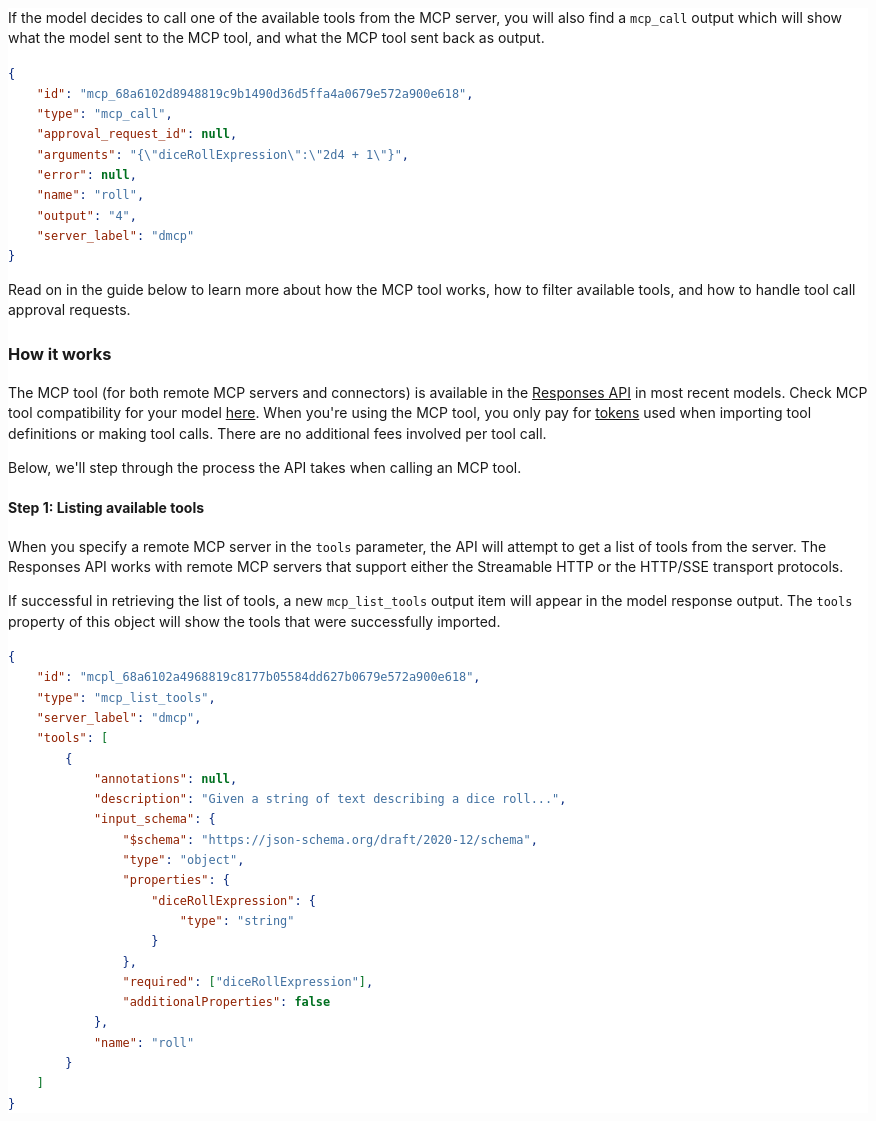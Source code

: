 If the model decides to call one of the available tools from the MCP server, you will also find a `mcp_call` output which will show what the model sent to the MCP tool, and what the MCP tool sent back as output.

```json
{
    "id": "mcp_68a6102d8948819c9b1490d36d5ffa4a0679e572a900e618",
    "type": "mcp_call",
    "approval_request_id": null,
    "arguments": "{\"diceRollExpression\":\"2d4 + 1\"}",
    "error": null,
    "name": "roll",
    "output": "4",
    "server_label": "dmcp"
}
```

Read on in the guide below to learn more about how the MCP tool works, how to filter available tools, and how to handle tool call approval requests.

### How it works

The MCP tool (for both remote MCP servers and connectors) is available in the [Responses API](/docs/api-reference/responses/create) in most recent models. Check MCP tool compatibility for your model [here](/docs/models). When you're using the MCP tool, you only pay for [tokens](/docs/pricing) used when importing tool definitions or making tool calls. There are no additional fees involved per tool call.

Below, we'll step through the process the API takes when calling an MCP tool.

#### Step 1: Listing available tools

When you specify a remote MCP server in the `tools` parameter, the API will attempt to get a list of tools from the server. The Responses API works with remote MCP servers that support either the Streamable HTTP or the HTTP/SSE transport protocols.

If successful in retrieving the list of tools, a new `mcp_list_tools` output item will appear in the model response output. The `tools` property of this object will show the tools that were successfully imported.

```json
{
    "id": "mcpl_68a6102a4968819c8177b05584dd627b0679e572a900e618",
    "type": "mcp_list_tools",
    "server_label": "dmcp",
    "tools": [
        {
            "annotations": null,
            "description": "Given a string of text describing a dice roll...",
            "input_schema": {
                "$schema": "https://json-schema.org/draft/2020-12/schema",
                "type": "object",
                "properties": {
                    "diceRollExpression": {
                        "type": "string"
                    }
                },
                "required": ["diceRollExpression"],
                "additionalProperties": false
            },
            "name": "roll"
        }
    ]
}
```
